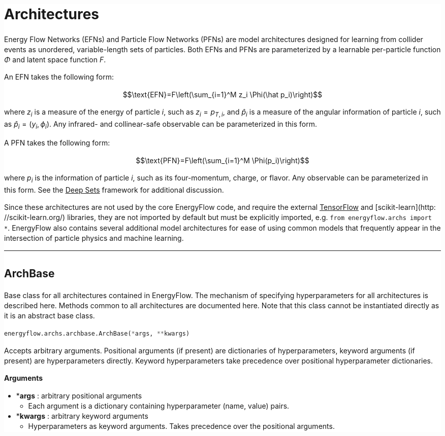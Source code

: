 # Architectures

Energy Flow Networks (EFNs) and Particle Flow Networks (PFNs) are model
architectures designed for learning from collider events as unordered,
variable-length sets of particles. Both EFNs and PFNs are parameterized by a
learnable per-particle function $\Phi$ and latent space function $F$.

An EFN takes the following form:

$$\text{EFN}=F\left(\sum_{i=1}^M z_i \Phi(\hat p_i)\right)$$

where $z_i$ is a measure of the energy of particle $i$, such as $z_i=p_{T,i}$,
and $\hat p_i$ is a measure of the angular information of particle $i$, such as
$\hat p_i = (y_i,\phi_i)$. Any infrared- and collinear-safe observable can be
parameterized in this form.

A PFN takes the following form:

$$\text{PFN}=F\left(\sum_{i=1}^M \Phi(p_i)\right)$$

where $p_i$ is the information of particle $i$, such as its four-momentum,
charge, or flavor. Any observable can be parameterized in this form. See the
[Deep Sets](https://arxiv.org/abs/1703.06114) framework for additional 
discussion.

Since these architectures are not used by the core EnergyFlow code, and require
the external [TensorFlow](https://www.tensorflow.org) and [scikit-learn](http:
//scikit-learn.org/) libraries, they are not imported by default but must be
explicitly imported, e.g. `from energyflow.archs import *`. EnergyFlow also
contains several additional model architectures for ease of using common models
that frequently appear in the intersection of particle physics and machine
learning.

----

## ArchBase

Base class for all architectures contained in EnergyFlow. The mechanism of
specifying hyperparameters for all architectures is described here. Methods
common to all architectures are documented here. Note that this class cannot
be instantiated directly as it is an abstract base class.

```python
energyflow.archs.archbase.ArchBase(*args, **kwargs)
```

Accepts arbitrary arguments. Positional arguments (if present) are
dictionaries of hyperparameters, keyword arguments (if present) are 
hyperparameters directly. Keyword hyperparameters take precedence over
positional hyperparameter dictionaries.

**Arguments**

- ***args** : arbitrary positional arguments
    - Each argument is a dictionary containing hyperparameter (name, value)
    pairs.
- ***kwargs** : arbitrary keyword arguments
    - Hyperparameters as keyword arguments. Takes precedence over the 
    positional arguments.
